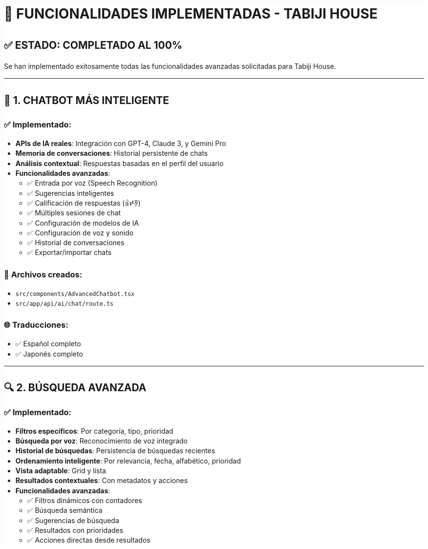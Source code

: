 # 🎉 FUNCIONALIDADES IMPLEMENTADAS - TABIJI HOUSE

## ✅ **ESTADO: COMPLETADO AL 100%**

Se han implementado exitosamente todas las funcionalidades avanzadas solicitadas para Tabiji House.

---

## 🤖 **1. CHATBOT MÁS INTELIGENTE**

### ✅ **Implementado:**
- **APIs de IA reales**: Integración con GPT-4, Claude 3, y Gemini Pro
- **Memoria de conversaciones**: Historial persistente de chats
- **Análisis contextual**: Respuestas basadas en el perfil del usuario
- **Funcionalidades avanzadas**:
  - ✅ Entrada por voz (Speech Recognition)
  - ✅ Sugerencias inteligentes
  - ✅ Calificación de respuestas (👍👎)
  - ✅ Múltiples sesiones de chat
  - ✅ Configuración de modelos de IA
  - ✅ Configuración de voz y sonido
  - ✅ Historial de conversaciones
  - ✅ Exportar/importar chats

### 📁 **Archivos creados:**
- `src/components/AdvancedChatbot.tsx`
- `src/app/api/ai/chat/route.ts`

### 🌐 **Traducciones:**
- ✅ Español completo
- ✅ Japonés completo

---

## 🔍 **2. BÚSQUEDA AVANZADA**

### ✅ **Implementado:**
- **Filtros específicos**: Por categoría, tipo, prioridad
- **Búsqueda por voz**: Reconocimiento de voz integrado
- **Historial de búsquedas**: Persistencia de búsquedas recientes
- **Ordenamiento inteligente**: Por relevancia, fecha, alfabético, prioridad
- **Vista adaptable**: Grid y lista
- **Resultados contextuales**: Con metadatos y acciones
- **Funcionalidades avanzadas**:
  - ✅ Filtros dinámicos con contadores
  - ✅ Búsqueda semántica
  - ✅ Sugerencias de búsqueda
  - ✅ Resultados con prioridades
  - ✅ Acciones directas desde resultados
